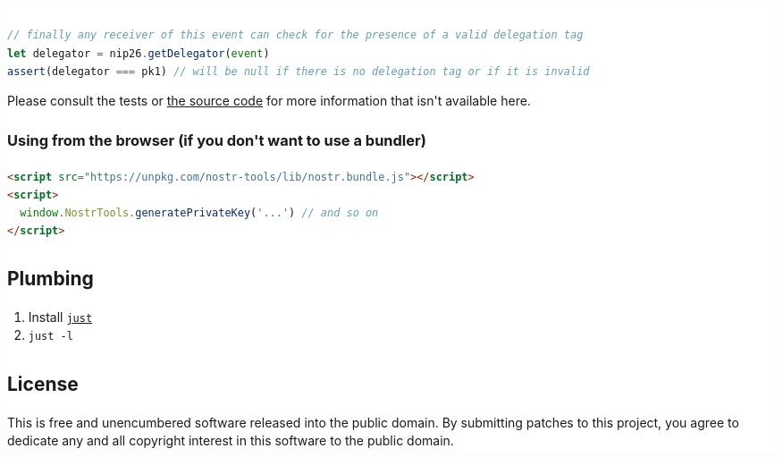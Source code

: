 ```js

// finally any receiver of this event can check for the presence of a valid delegation tag
let delegator = nip26.getDelegator(event)
assert(delegator === pk1) // will be null if there is no delegation tag or if it is invalid
```

Please consult the tests or [the source code](https://github.com/fiatjaf/nostr-tools) for more information that isn't available here.

### Using from the browser (if you don't want to use a bundler)

```html
<script src="https://unpkg.com/nostr-tools/lib/nostr.bundle.js"></script>
<script>
  window.NostrTools.generatePrivateKey('...') // and so on
</script>
```

## Plumbing

1. Install [`just`](https://just.systems/)
2. `just -l`

## License

This is free and unencumbered software released into the public domain. By submitting patches to this project, you agree to dedicate any and all copyright interest in this software to the public domain.
